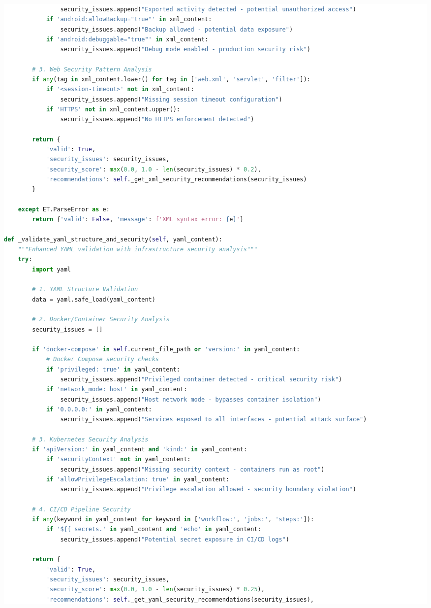 ```python
                security_issues.append("Exported activity detected - potential unauthorized access")
            if 'android:allowBackup="true"' in xml_content:
                security_issues.append("Backup allowed - potential data exposure")
            if 'android:debuggable="true"' in xml_content:
                security_issues.append("Debug mode enabled - production security risk")
                
        # 3. Web Security Pattern Analysis  
        if any(tag in xml_content.lower() for tag in ['web.xml', 'servlet', 'filter']):
            if '<session-timeout>' not in xml_content:
                security_issues.append("Missing session timeout configuration")
            if 'HTTPS' not in xml_content.upper():
                security_issues.append("No HTTPS enforcement detected")
        
        return {
            'valid': True,
            'security_issues': security_issues,
            'security_score': max(0.0, 1.0 - len(security_issues) * 0.2),
            'recommendations': self._get_xml_security_recommendations(security_issues)
        }
        
    except ET.ParseError as e:
        return {'valid': False, 'message': f'XML syntax error: {e}'}

def _validate_yaml_structure_and_security(self, yaml_content):
    """Enhanced YAML validation with infrastructure security analysis"""
    try:
        import yaml
        
        # 1. YAML Structure Validation
        data = yaml.safe_load(yaml_content)
        
        # 2. Docker/Container Security Analysis
        security_issues = []
        
        if 'docker-compose' in self.current_file_path or 'version:' in yaml_content:
            # Docker Compose security checks
            if 'privileged: true' in yaml_content:
                security_issues.append("Privileged container detected - critical security risk")
            if 'network_mode: host' in yaml_content:
                security_issues.append("Host network mode - bypasses container isolation")
            if '0.0.0.0:' in yaml_content:
                security_issues.append("Services exposed to all interfaces - potential attack surface")
                
        # 3. Kubernetes Security Analysis
        if 'apiVersion:' in yaml_content and 'kind:' in yaml_content:
            if 'securityContext' not in yaml_content:
                security_issues.append("Missing security context - containers run as root")
            if 'allowPrivilegeEscalation: true' in yaml_content:
                security_issues.append("Privilege escalation allowed - security boundary violation")
                
        # 4. CI/CD Pipeline Security
        if any(keyword in yaml_content for keyword in ['workflow:', 'jobs:', 'steps:']):
            if '${{ secrets.' in yaml_content and 'echo' in yaml_content:
                security_issues.append("Potential secret exposure in CI/CD logs")
                
        return {
            'valid': True,
            'security_issues': security_issues,
            'security_score': max(0.0, 1.0 - len(security_issues) * 0.25),
            'recommendations': self._get_yaml_security_recommendations(security_issues),
```